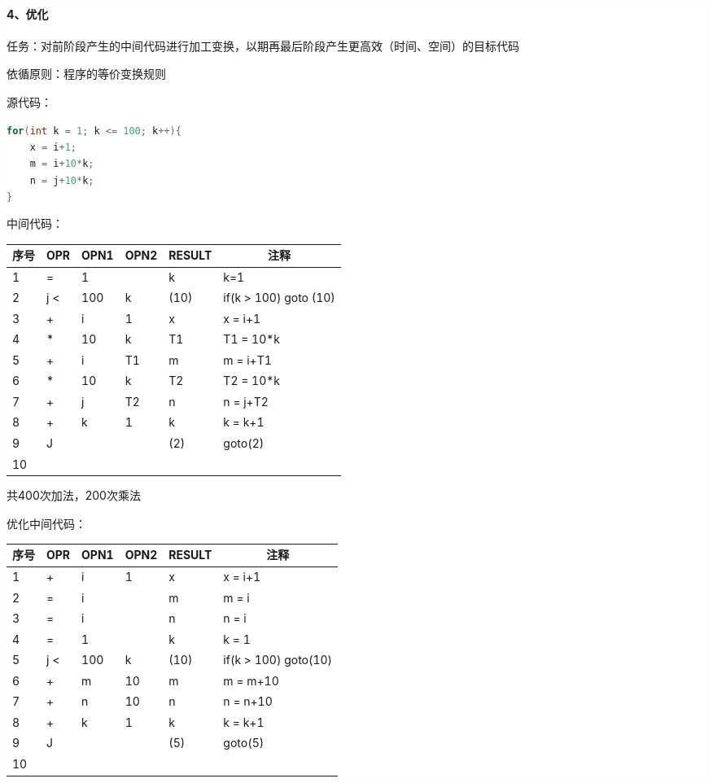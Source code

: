 #### 4、优化

任务：对前阶段产生的中间代码进行加工变换，以期再最后阶段产生更高效（时间、空间）的目标代码

依循原则：程序的等价变换规则

源代码：

~~~java
for(int k = 1; k <= 100; k++){
    x = i+1;
    m = i+10*k;
    n = j+10*k;
}
~~~

中间代码：

| 序号 | OPR  | OPN1 | OPN2 | RESULT | 注释                   |
| ---- | ---- | ---- | ---- | ------ | ---------------------- |
| 1    | =    | 1    |      | k      | k=1                    |
| 2    | j <  | 100  | k    | (10)   | if(k > 100)  goto (10) |
| 3    | +    | i    | 1    | x      | x = i+1                |
| 4    | *    | 10   | k    | T1     | T1 = 10*k              |
| 5    | +    | i    | T1   | m      | m = i+T1               |
| 6    | *    | 10   | k    | T2     | T2 = 10*k              |
| 7    | +    | j    | T2   | n      | n = j+T2               |
| 8    | +    | k    | 1    | k      | k = k+1                |
| 9    | J    |      |      | (2)    | goto(2)                |
| 10   |      |      |      |        |                        |

共400次加法，200次乘法

优化中间代码：

| 序号 | OPR  | OPN1 | OPN2 | RESULT | 注释                  |
| ---- | ---- | ---- | ---- | ------ | --------------------- |
| 1    | +    | i    | 1    | x      | x = i+1               |
| 2    | =    | i    |      | m      | m = i                 |
| 3    | =    | i    |      | n      | n = i                 |
| 4    | =    | 1    |      | k      | k = 1                 |
| 5    | j <  | 100  | k    | (10)   | if(k > 100)  goto(10) |
| 6    | +    | m    | 10   | m      | m = m+10              |
| 7    | +    | n    | 10   | n      | n = n+10              |
| 8    | +    | k    | 1    | k      | k = k+1               |
| 9    | J    |      |      | (5)    | goto(5)               |
| 10   |      |      |      |        |                       |
